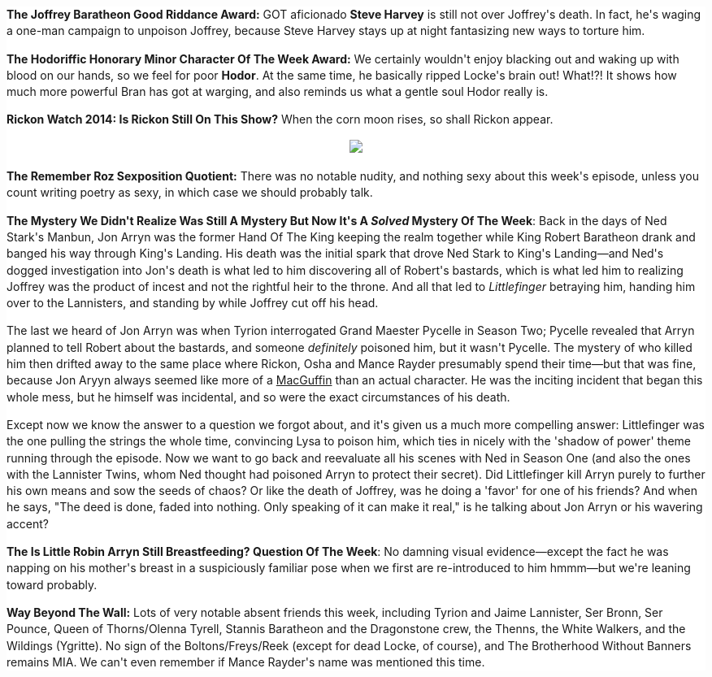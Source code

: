 <p><strong>The Joffrey Baratheon Good Riddance Award:</strong> GOT aficionado <strong>Steve Harvey</strong> is still not over Joffrey&apos;s death. In fact, he&apos;s waging a one-man campaign to unpoison Joffrey, because Steve Harvey stays up at night fantasizing new ways to torture him.</p>

<p><iframe width="640" height="360" src="//web.archive.org/web/20150504233438if_/http://www.youtube.com/embed/ORAdJPx8xr8" frameborder="0" allowfullscreen></iframe></p>

<p><strong>The Hodoriffic Honorary Minor Character Of The Week Award:</strong> We certainly wouldn&apos;t enjoy blacking out and waking up with blood on our hands, so we feel for poor <strong>Hodor</strong>. At the same time, he basically ripped Locke&apos;s brain out! What!?! It shows how much more powerful Bran has got at warging, and also reminds us what a gentle soul Hodor really is.</p>

<p><strong>Rickon Watch 2014: Is Rickon Still On This Show?</strong> When the corn moon rises, so shall Rickon appear.</p>

<center><img src="https://web.archive.org/web/20150504233438im_/http://s.mlkshk.com/r/YT9A" width="250"></center>

<p><strong>The Remember Roz Sexposition Quotient:</strong> There was no notable nudity, and nothing sexy about this week&apos;s episode, unless you count writing poetry as sexy, in which case we should probably talk.</p>

<p><strong>The Mystery We Didn&apos;t Realize Was Still A Mystery But Now It&apos;s A <em>Solved</em> Mystery Of The Week</strong>: Back in the days of Ned Stark&apos;s Manbun, Jon Arryn was the former Hand Of The King keeping the realm together while King Robert Baratheon drank and banged his way through King&apos;s Landing. His death was the initial spark that drove Ned Stark to King&apos;s Landing&#x2014;and Ned&apos;s dogged investigation into Jon&apos;s death is what led to him discovering all of Robert&apos;s bastards, which is what led him to realizing Joffrey was the product of incest and not the rightful heir to the throne. And all that led to <em>Littlefinger</em> betraying him, handing him over to the Lannisters, and standing by while Joffrey cut off his head.</p>

<p>The last we heard of Jon Arryn was when Tyrion interrogated Grand Maester Pycelle in Season Two; Pycelle revealed that Arryn planned to tell Robert about the bastards, and someone <em>definitely</em> poisoned him, but it wasn&apos;t Pycelle. The mystery of who killed him then drifted away to the same place where Rickon, Osha and Mance Rayder presumably spend their time&#x2014;but that was fine, because Jon Aryyn always seemed like more of a <a href="https://web.archive.org/web/20150504233438/http://tvtropes.org/pmwiki/pmwiki.php/Main/MacGuffin">MacGuffin</a> than an actual character. He was the inciting incident that began this whole mess, but he himself was incidental, and so were the exact circumstances of his death. </p>

<p>Except now we know the answer to a question we forgot about, and it&apos;s given us a much more compelling answer: Littlefinger was the one pulling the strings the whole time, convincing Lysa to poison him, which ties in nicely with the &apos;shadow of power&apos; theme running through the episode. Now we want to go back and reevaluate all his scenes with Ned in Season One (and also the ones with the Lannister Twins, whom Ned thought had poisoned Arryn to protect their secret). Did Littlefinger kill Arryn purely to further his own means and sow the seeds of chaos? Or like the death of Joffrey, was he doing a &apos;favor&apos; for one of his friends? And when he says, &quot;The deed is done, faded into nothing. Only speaking of it can make it real,&quot; is he talking about Jon Arryn or his wavering accent?</p>

<p><strong>The Is Little Robin Arryn Still Breastfeeding? Question Of The Week</strong>: No damning visual evidence&#x2014;except the fact he was napping on his mother&apos;s breast in a suspiciously familiar pose when we first are re-introduced to him hmmm&#x2014;but we&apos;re leaning toward probably.</p>

<p><strong>Way Beyond The Wall:</strong> Lots of very notable absent friends this week, including Tyrion and Jaime Lannister, Ser Bronn, Ser Pounce, Queen of Thorns/Olenna Tyrell, Stannis Baratheon and the Dragonstone crew, the Thenns, the White Walkers, and the Wildings (Ygritte). No sign of the Boltons/Freys/Reek (except for dead Locke, of course), and The Brotherhood Without Banners remains MIA. We can&apos;t even remember if Mance Rayder&apos;s name was mentioned this time.</p>
